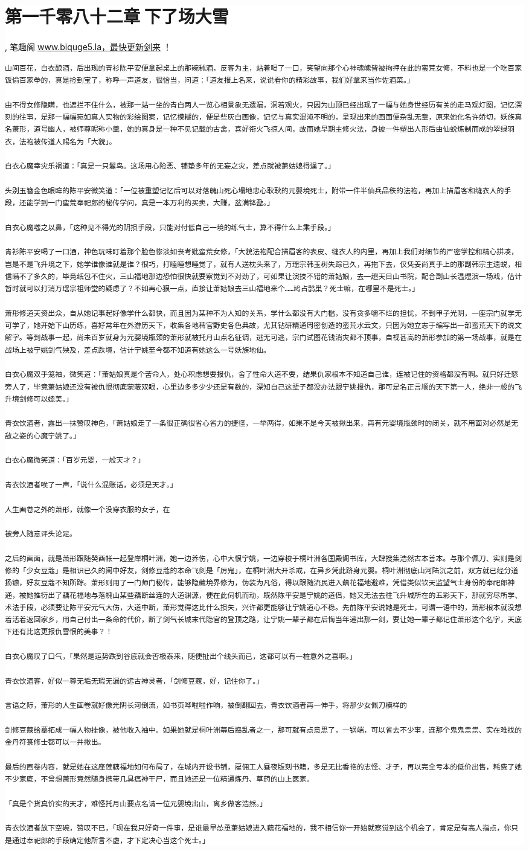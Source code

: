 # 第一千零八十二章 下了场大雪
, 笔趣阁 www.biquge5.la，最快更新剑来 ！

    山间百花，白衣酿酒，后出现的青衫陈平安便拿起桌上的那碗秫酒，反客为主，站着喝了一口，笑望向那个心神魂魄皆被拘押在此的蛮荒女修，不料也是一个吃百家饭偷百家拳的，真是捡到宝了，称呼一声道友，很恰当，问道：「道友报上名来，说说看你的精彩故事，我们好拿来当作佐酒菜。」

    由不得女修隐瞒，也遮拦不住什么，被那一站一坐的青白两人一览心相景象无遗漏，洞若观火，只因为山顶已经出现了一幅与她身世经历有关的走马观灯图，记忆深刻的往事，是那一幅幅宛如真人实物的彩绘图案，记忆模糊的，便是些灰白画像，记忆与真实混沌不明的，呈现出来的画面便杂乱无章，原来她化名许娇切，妖族真名萧形，道号幽人，被师尊昵称小羹，她的真身是一种不见记载的古禽，喜好衔火飞掠人间，故而她早期主修火法，身披一件塑出人形后由仙蜕炼制而成的翠绿羽衣，法袍被传道人赐名为「大貌」。

    白衣心魔幸灾乐祸道：「真是一只鬊鸟。这场用心险恶、铺垫多年的无妄之灾，差点就被萧姑娘得逞了。」

    头别玉簪金色眼眸的陈平安微笑道：「一位被重塑记忆后可以对落魄山死心塌地忠心耿耿的元婴境死士，附带一件半仙兵品秩的法袍，再加上描眉客和缝衣人的手段，还能学到一门蛮荒奉祀郎的秘传学问，真是一本万利的买卖，大赚，盆满钵盈。」

    白衣心魔嗤之以鼻，「这种见不得光的阴损手段，只能对付低自己一境的练气士，算不得什么上乘手段。」

    青衫陈平安喝了一口酒，神色玩味盯着那个脸色惨淡如丧考妣蛮荒女修，「大貌法袍配合描眉客的表皮、缝衣人的内里，再加上我们对细节的严密掌控和精心拼凑，岂是不是飞升境之下，她学谁像谁就是谁？很巧，打瞌睡想睡觉了，就有人送枕头来了，万瑶宗韩玉树失踪已久，再拖下去，仅凭姜尚真手上的那副韩宗主遗蜕，相信瞒不了多久的，毕竟纸包不住火，三山福地那边恐怕很快就要察觉到不对劲了，可如果让演技不错的萧姑娘，去一趟天目山书院，配合副山长温煜演一场戏，估计暂时就可以打消万瑶宗祖师堂的疑虑了？不如再心狠一点，直接让萧姑娘去三山福地来个……鸠占鹊巢？死士嘛，在哪里不是死士。」

    萧形修道天资出众，自从她记事起好像学什么都快，而且因为某种不为人知的关系，学什么都没有大门槛，没有贪多嚼不烂的担忧，不到甲子光阴，一座宗门就学无可学了，她开始下山历练，喜好常年在外游历天下，收集各地稗官野史各色典故，尤其钻研精通周密创造的蛮荒水云文，只因为她立志于编写出一部蛮荒天下的说文解字。等到战事一起，尚未百岁就身为元婴境瓶颈的萧形就被托月山点名征调，逃无可逃，宗门试图花钱消灾都不顶事，自视甚高的萧形参加的第一场战事，就是在战场上被宁姚剑气殃及，差点跌境，估计宁姚至今都不知道有她这么一号妖族地仙。

    白衣心魔双手笼袖，微笑道：「萧姑娘真是个苦命人，处心积虑想要报仇，舍了性命大道不要，结果仇家根本不知道自己谁，连被记住的资格都没有啊。就只好迁怒旁人了，毕竟萧姑娘还没有被仇恨彻底蒙蔽双眼，心里边多多少少还是有数的，深知自己这辈子都没办法跟宁姚报仇，那可是名正言顺的天下第一人，绝非一般的飞升境剑修可以媲美。」

    青衣饮酒者，露出一抹赞叹神色，「萧姑娘走了一条很正确很省心省力的捷径，一举两得，如果不是今天被揪出来，再有元婴境瓶颈时的闭关，就不用面对必然是无敌之姿的心魔宁姚了。」

    白衣心魔微笑道：「百岁元婴，一般天才？」

    青衣饮酒者唉了一声，「说什么混账话，必须是天才。」

    人生画卷之外的萧形，就像一个没穿衣服的女子，在

    被旁人随意评头论足。

    之后的画面，就是萧形跟随癸酉帐一起登岸桐叶洲，她一边养伤，心中大恨宁姚，一边穿梭于桐叶洲各国殿阁书库，大肆搜集浩然古本善本。与那个佩刀、实则是剑修的「少女豆蔻」是相识已久的闺中好友，剑修豆蔻的本命飞剑是「厉鬼」，在桐叶洲大开杀戒，在异乡凭此跻身元婴。桐叶洲彻底山河陆沉之前，双方就已经分道扬镳，好友豆蔻不知所踪。萧形则用了一门师门秘传，能够隐藏境界修为，伪装为凡俗，得以跟随流民进入藕花福地避难，凭借类似钦天监望气士身份的奉祀郎神通，被她推衍出了藕花福地与落魄山某些藕断丝连的大道渊源，便在此伺机而动，既然陈平安是宁姚的道侣，她又无法去往飞升城所在的五彩天下，那就穷尽所学、术法手段，必须要让陈平安元气大伤，大道中断，萧形觉得这比什么损失，兴许都更能够让宁姚道心不稳。先前陈平安说她是死士，可谓一语中的，萧形根本就没想着活着返回家乡，用自己付出一条命的代价，断了剑气长城末代隐官的登顶之路，让宁姚一辈子都在后悔当年递出那一剑，要让她一辈子都记住萧形这个名字，天底下还有比这更报仇雪恨的美事？！

    白衣心魔叹了口气，「果然是运势跌到谷底就会否极泰来，随便扯出个线头而已，这都可以有一桩意外之喜啊。」

    青衣饮酒客，好似一尊无垢无瑕无漏的远古神灵者，「剑修豆蔻，好，记住你了。」

    言语之际，萧形的人生画卷就好像光阴长河倒流，如书页哗啦啦作响，被倒翻回去，青衣饮酒者再一伸手，将那少女佩刀模样的

    剑修豆蔻给摹拓成一幅人物挂像，被他收入袖中。如果她就是桐叶洲幕后捣乱者之一，那可就有点意思了，一锅端，可以省去不少事，连那个鬼鬼祟祟、实在难找的金丹符箓修士都可以一并揪出。

    最后的画卷内容，就是她在这座莲藕福地如何布局了，在城内开设书铺，雇佣工人昼夜版刻书籍，多是无比香艳的志怪、才子，再以完全亏本的低价出售，耗费了她不少家底，不曾想萧形竟然随身携带几具瘟神干尸，而且她还是一位精通炼丹、草药的山上医家。

    「真是个货真价实的天才，难怪托月山要点名请一位元婴境出山，离乡做客浩然。」

    青衣饮酒者放下空碗，赞叹不已，「现在我只好奇一件事，是谁最早怂恿萧姑娘进入藕花福地的，我不相信你一开始就察觉到这个机会了，肯定是有高人指点，你只是通过奉祀郎的手段确定他所言不虚，才下定决心当这个死士。」
